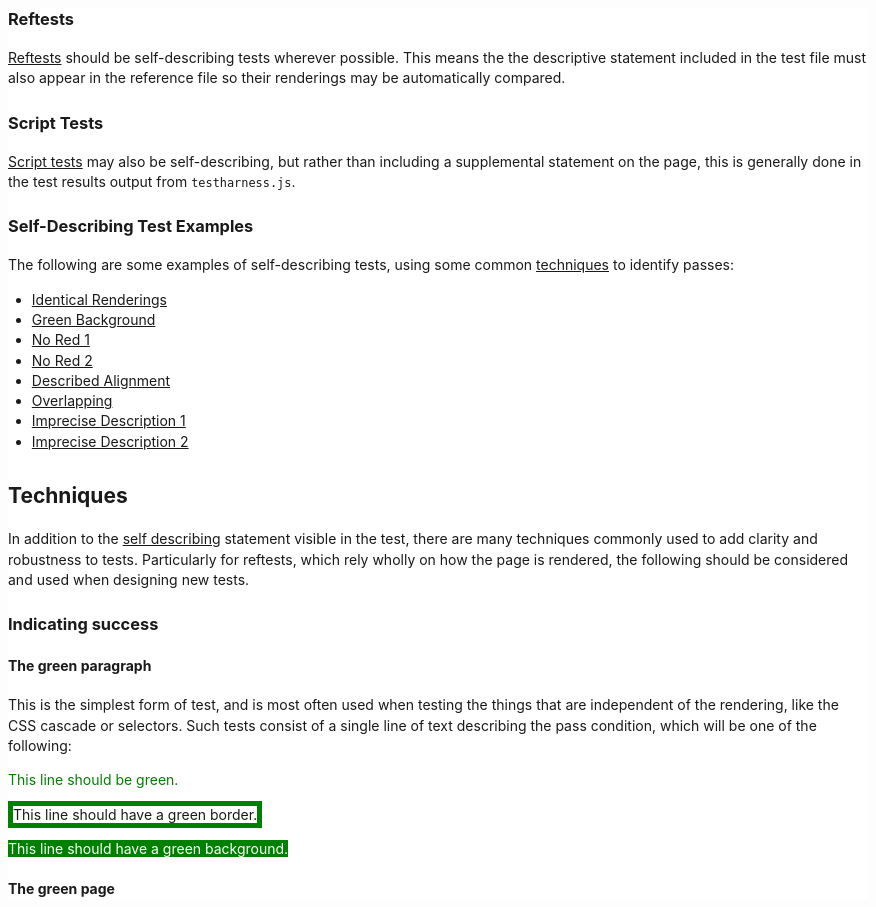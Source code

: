 ### Reftests

[Reftests][reftests] should be self-describing tests wherever
possible. This means the the descriptive statement included in the
test file must also appear in the reference file so their renderings
may be automatically compared.

### Script Tests

[Script tests][scripttests] may also be self-describing, but rather
than including a supplemental statement on the page, this is
generally done in the test results output from ```testharness.js```.

### Self-Describing Test Examples

The following are some examples of self-describing tests, using some
common [techniques](#techniques) to identify passes:

* [Identical Renderings][identical-renderings]
* [Green Background][green-background]
* [No Red 1][no-red-1]
* [No Red 2][no-red-2]
* [Described Alignment][described-alignment]
* [Overlapping][overlapping]
* [Imprecise Description 1][imprecise-1]
* [Imprecise Description 2][imprecise-2]

## Techniques

In addition to the [self describing](#self-describing) statement
visible in the test, there are many techniques commonly used to add
clarity and robustness to tests. Particularly for reftests, which
rely wholly on how the page is rendered, the following should be
considered and used when designing new tests.

### Indicating success

#### The green paragraph

This is the simplest form of test, and is most often used when
testing the things that are independent of the rendering, like
the CSS cascade or selectors. Such tests consist of a single line of
text describing the pass condition, which will be one of the
following:

<span style="color: green">This line should be green.</span>

<span style="border: 5px solid green">This line should have a green
  border.</span>

<span style="background: green; color: white">This line should have
  a green background.</span>

#### The green page


[test-format]: ./test-format-guidelines.html
[reftests]: ./reftests.html
[scripttests]: ./testharness-documentation.html
[identical-renderings]: http://test.csswg.org/source/css21/syntax/escapes-000.xht
[green-background]: http://test.csswg.org/source/css21/syntax/escapes-002.xht
[no-red-1]: http://test.csswg.org/source/css21/positioning/abspos-containing-block-003.xht
[no-red-2]: http://test.csswg.org/source/css21/tables/border-conflict-w-079.xht
[described-alignment]: http://test.csswg.org/source/css21/margin-padding-clear/margin-collapse-clear-007.xht
[overlapping]: http://test.csswg.org/source/css21/tables/table-anonymous-objects-021.xht
[imprecise-1]: http://test.csswg.org/source/css21/tables/border-style-inset-001.xht
[imprecise-2]: http://test.csswg.org/source/css21/text/text-decoration-001.xht
[green-page]: http://www.hixie.ch/tests/adhoc/css/background/18.xml
[green-paragraph]: http://www.hixie.ch/tests/adhoc/css/fonts/size/002.xml
[identical-visual-1]: http://test.csswg.org/source/css21/floats-clear/margin-collapse-123.xht
[identical-visual-2]: http://test.csswg.org/source/css21/normal-flow/inlines-016.xht
[identical-text]: http://test.csswg.org/source/css21/fonts/shand-font-000.xht
[red-visual]: http://test.csswg.org/source/css21/positioning/absolute-replaced-height-018.xht
[red-text]: http://test.csswg.org/source/css21/syntax/comments-003.xht
[fail-example]: http://test.csswg.org/source/css21/positioning/abspos-overflow-005.xht
[ahem-example]: http://test.csswg.org/source/css21/positioning/absolute-non-replaced-width-001.xht
[ahem-readme]: http://www.w3.org/Style/CSS/Test/Fonts/Ahem/README
[download-ahem]: http://www.w3.org/Style/CSS/Test/Fonts/Ahem/AHEM____.TTF
[long-test]: http://www.hixie.ch/tests/evil/mixed/lineheight3.html
[unobvious-test]: http://www.w3.org/Style/CSS/Test/CSS1/current/sec525.htm